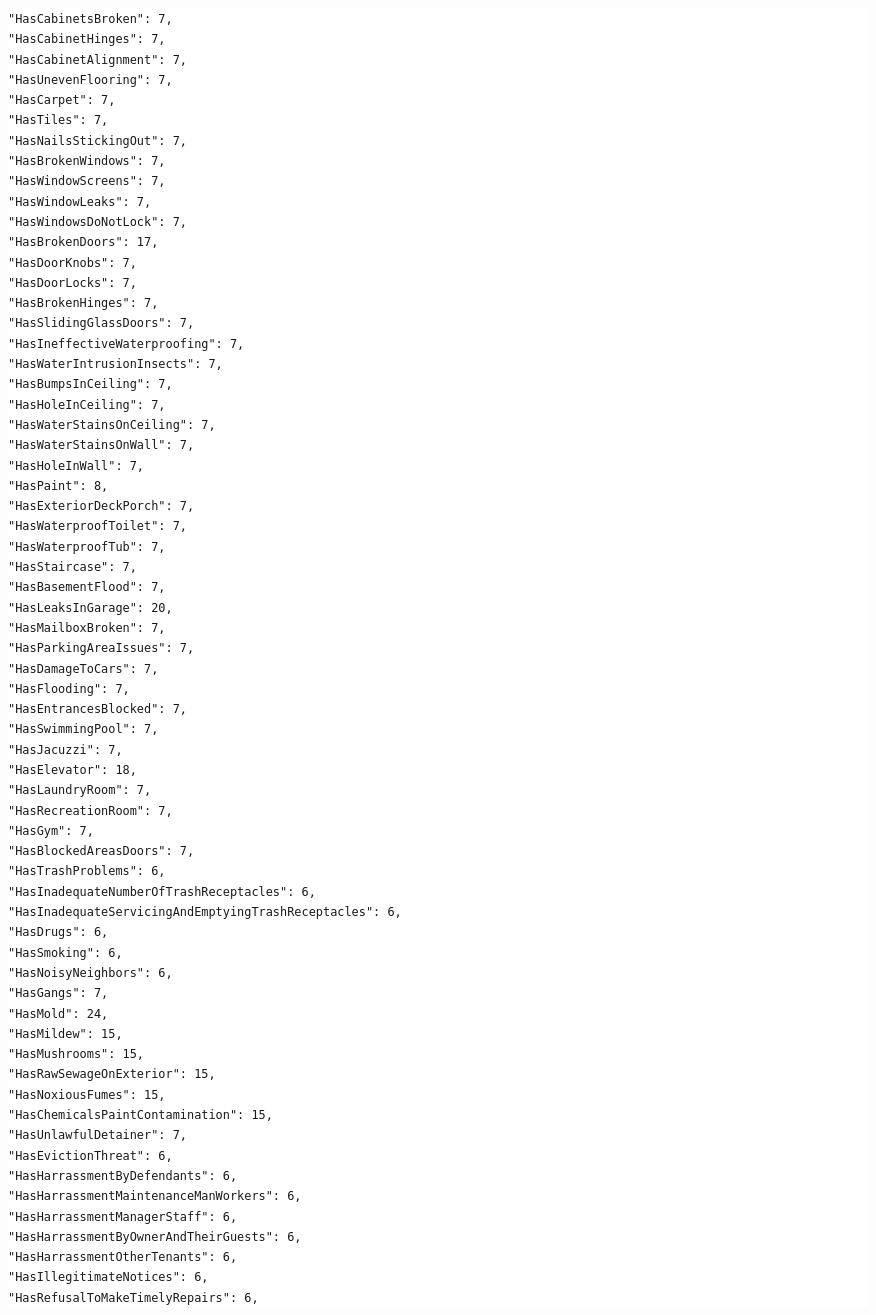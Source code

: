     "HasCabinetsBroken": 7,
    "HasCabinetHinges": 7,
    "HasCabinetAlignment": 7,
    "HasUnevenFlooring": 7,
    "HasCarpet": 7,
    "HasTiles": 7,
    "HasNailsStickingOut": 7,
    "HasBrokenWindows": 7,
    "HasWindowScreens": 7,
    "HasWindowLeaks": 7,
    "HasWindowsDoNotLock": 7,
    "HasBrokenDoors": 17,
    "HasDoorKnobs": 7,
    "HasDoorLocks": 7,
    "HasBrokenHinges": 7,
    "HasSlidingGlassDoors": 7,
    "HasIneffectiveWaterproofing": 7,
    "HasWaterIntrusionInsects": 7,
    "HasBumpsInCeiling": 7,
    "HasHoleInCeiling": 7,
    "HasWaterStainsOnCeiling": 7,
    "HasWaterStainsOnWall": 7,
    "HasHoleInWall": 7,
    "HasPaint": 8,
    "HasExteriorDeckPorch": 7,
    "HasWaterproofToilet": 7,
    "HasWaterproofTub": 7,
    "HasStaircase": 7,
    "HasBasementFlood": 7,
    "HasLeaksInGarage": 20,
    "HasMailboxBroken": 7,
    "HasParkingAreaIssues": 7,
    "HasDamageToCars": 7,
    "HasFlooding": 7,
    "HasEntrancesBlocked": 7,
    "HasSwimmingPool": 7,
    "HasJacuzzi": 7,
    "HasElevator": 18,
    "HasLaundryRoom": 7,
    "HasRecreationRoom": 7,
    "HasGym": 7,
    "HasBlockedAreasDoors": 7,
    "HasTrashProblems": 6,
    "HasInadequateNumberOfTrashReceptacles": 6,
    "HasInadequateServicingAndEmptyingTrashReceptacles": 6,
    "HasDrugs": 6,
    "HasSmoking": 6,
    "HasNoisyNeighbors": 6,
    "HasGangs": 7,
    "HasMold": 24,
    "HasMildew": 15,
    "HasMushrooms": 15,
    "HasRawSewageOnExterior": 15,
    "HasNoxiousFumes": 15,
    "HasChemicalsPaintContamination": 15,
    "HasUnlawfulDetainer": 7,
    "HasEvictionThreat": 6,
    "HasHarrassmentByDefendants": 6,
    "HasHarrassmentMaintenanceManWorkers": 6,
    "HasHarrassmentManagerStaff": 6,
    "HasHarrassmentByOwnerAndTheirGuests": 6,
    "HasHarrassmentOtherTenants": 6,
    "HasIllegitimateNotices": 6,
    "HasRefusalToMakeTimelyRepairs": 6,
